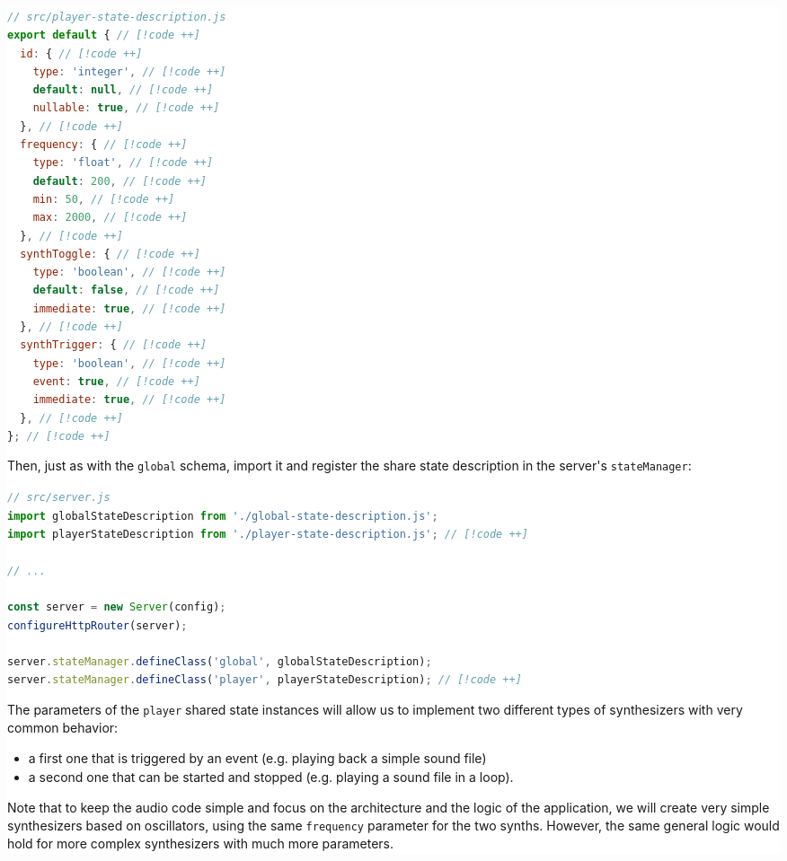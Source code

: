 ```js
// src/player-state-description.js
export default { // [!code ++]
  id: { // [!code ++]
    type: 'integer', // [!code ++]
    default: null, // [!code ++]
    nullable: true, // [!code ++]
  }, // [!code ++]
  frequency: { // [!code ++]
    type: 'float', // [!code ++]
    default: 200, // [!code ++]
    min: 50, // [!code ++]
    max: 2000, // [!code ++]
  }, // [!code ++]
  synthToggle: { // [!code ++]
    type: 'boolean', // [!code ++]
    default: false, // [!code ++]
    immediate: true, // [!code ++]
  }, // [!code ++]
  synthTrigger: { // [!code ++]
    type: 'boolean', // [!code ++]
    event: true, // [!code ++]
    immediate: true, // [!code ++]
  }, // [!code ++]
}; // [!code ++]
```

Then, just as with the `global` schema, import it and register the share state description in the server's `stateManager`:

```js
// src/server.js
import globalStateDescription from './global-state-description.js';
import playerStateDescription from './player-state-description.js'; // [!code ++]

// ...

const server = new Server(config);
configureHttpRouter(server);

server.stateManager.defineClass('global', globalStateDescription);
server.stateManager.defineClass('player', playerStateDescription); // [!code ++]
```

The parameters of the `player` shared state instances will allow us to implement two different types of synthesizers with very common behavior:
- a first one that is triggered by an event (e.g. playing back a simple sound file)
- a second one that can be started and stopped (e.g. playing a sound file in a loop).

Note that to keep the audio code simple and focus on the architecture and the logic of the application, we will create very simple synthesizers based on oscillators, using the same `frequency` parameter for the two synths. However, the same general logic would hold for more complex synthesizers with much more parameters.
